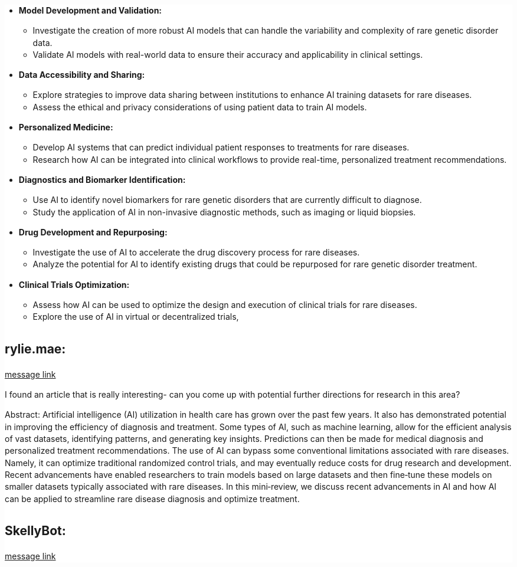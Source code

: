 - **Model Development and Validation:**
  - Investigate the creation of more robust AI models that can handle the variability and complexity of rare genetic disorder data.
  - Validate AI models with real-world data to ensure their accuracy and applicability in clinical settings.

- **Data Accessibility and Sharing:**
  - Explore strategies to improve data sharing between institutions to enhance AI training datasets for rare diseases.
  - Assess the ethical and privacy considerations of using patient data to train AI models.

- **Personalized Medicine:**
  - Develop AI systems that can predict individual patient responses to treatments for rare diseases.
  - Research how AI can be integrated into clinical workflows to provide real-time, personalized treatment recommendations.

- **Diagnostics and Biomarker Identification:**
  - Use AI to identify novel biomarkers for rare genetic disorders that are currently difficult to diagnose.
  - Study the application of AI in non-invasive diagnostic methods, such as imaging or liquid biopsies.

- **Drug Development and Repurposing:**
  - Investigate the use of AI to accelerate the drug discovery process for rare diseases.
  - Analyze the potential for AI to identify existing drugs that could be repurposed for rare genetic disorder treatment.

- **Clinical Trials Optimization:**
  - Assess how AI can be used to optimize the design and execution of clinical trials for rare diseases.
  - Explore the use of AI in virtual or decentralized trials,

## **rylie.mae**:

 [message link](https://discord.com/channels/1194766712680222800/1213574385990893580/1213578900245053510) 

 I found an article that is really interesting- can you come up with potential further directions for research in this area? 

Abstract: Artificial intelligence (AI) utilization in health care has grown over the past few years. It also has demonstrated potential in improving the efficiency of diagnosis and treatment. Some types of AI, such as machine learning, allow for the efficient analysis of vast datasets, identifying patterns, and generating key insights. Predictions can then be made for medical diagnosis and personalized treatment recommendations. The use of AI can bypass some conventional limitations associated with rare diseases. Namely, it can optimize traditional randomized control trials, and may eventually reduce costs for drug research and development. Recent advancements have enabled researchers to train models based on large datasets and then fine‐tune these models on smaller datasets typically associated with rare diseases. In this mini‐review, we discuss recent advancements in AI and how AI can be applied to streamline rare disease diagnosis and optimize treatment.

## **SkellyBot**:

 [message link](https://discord.com/channels/1194766712680222800/1213574385990893580/1213574396376260719) 
